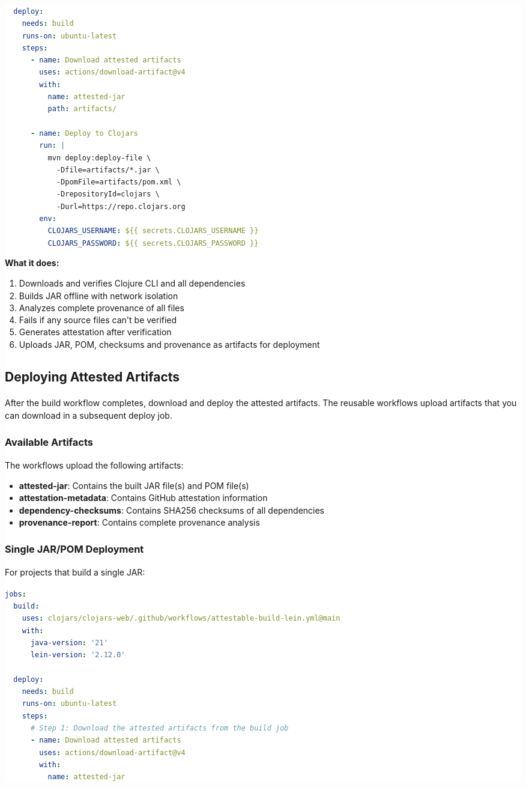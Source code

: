 ```yaml
  deploy:
    needs: build
    runs-on: ubuntu-latest
    steps:
      - name: Download attested artifacts
        uses: actions/download-artifact@v4
        with:
          name: attested-jar
          path: artifacts/
      
      - name: Deploy to Clojars
        run: |
          mvn deploy:deploy-file \
            -Dfile=artifacts/*.jar \
            -DpomFile=artifacts/pom.xml \
            -DrepositoryId=clojars \
            -Durl=https://repo.clojars.org
        env:
          CLOJARS_USERNAME: ${{ secrets.CLOJARS_USERNAME }}
          CLOJARS_PASSWORD: ${{ secrets.CLOJARS_PASSWORD }}
```

**What it does:**
1. Downloads and verifies Clojure CLI and all dependencies
2. Builds JAR offline with network isolation
3. Analyzes complete provenance of all files
4. Fails if any source files can't be verified
5. Generates attestation after verification
6. Uploads JAR, POM, checksums and provenance as artifacts for deployment

## Deploying Attested Artifacts

After the build workflow completes, download and deploy the attested artifacts. The reusable workflows upload artifacts that you can download in a subsequent deploy job.

### Available Artifacts

The workflows upload the following artifacts:

- **attested-jar**: Contains the built JAR file(s) and POM file(s)
- **attestation-metadata**: Contains GitHub attestation information
- **dependency-checksums**: Contains SHA256 checksums of all dependencies
- **provenance-report**: Contains complete provenance analysis

### Single JAR/POM Deployment

For projects that build a single JAR:

```yaml
jobs:
  build:
    uses: clojars/clojars-web/.github/workflows/attestable-build-lein.yml@main
    with:
      java-version: '21'
      lein-version: '2.12.0'
  
  deploy:
    needs: build
    runs-on: ubuntu-latest
    steps:
      # Step 1: Download the attested artifacts from the build job
      - name: Download attested artifacts
        uses: actions/download-artifact@v4
        with:
          name: attested-jar
```
